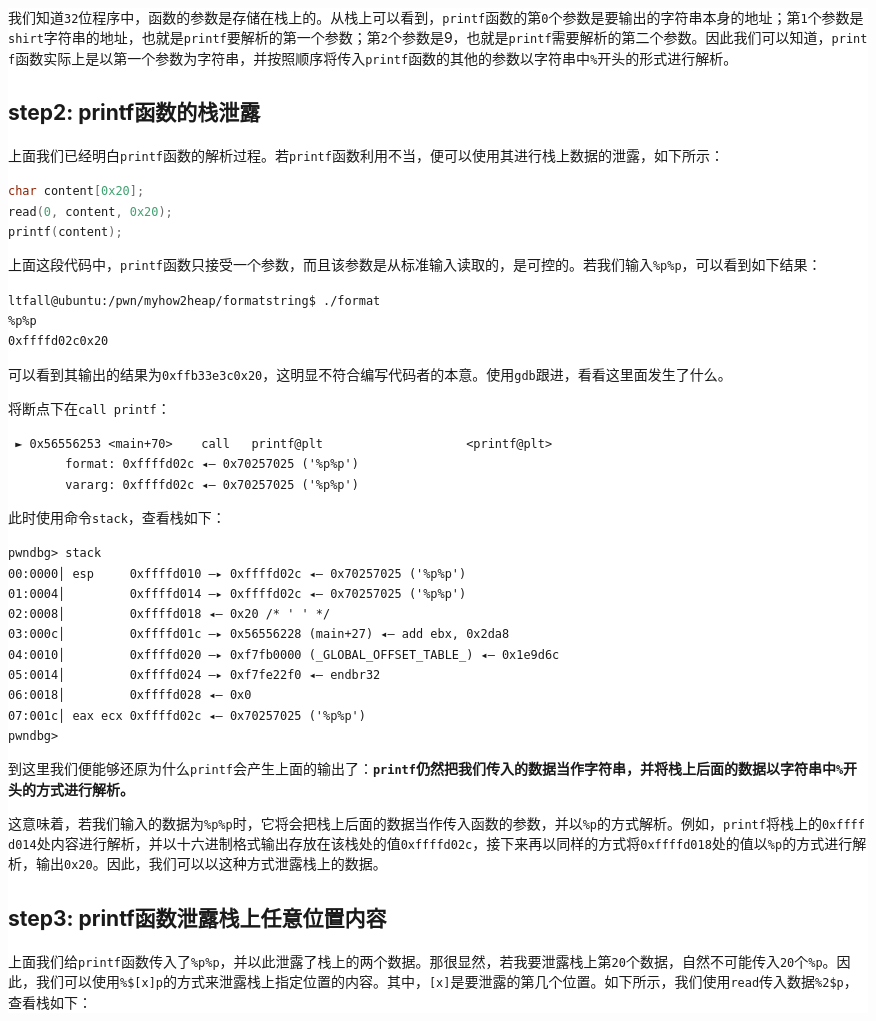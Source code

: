 我们知道`32`位程序中，函数的参数是存储在栈上的。从栈上可以看到，`printf`函数的第`0`个参数是要输出的字符串本身的地址；第`1`个参数是`shirt`字符串的地址，也就是`printf`要解析的第一个参数；第`2`个参数是9，也就是`printf`需要解析的第二个参数。因此我们可以知道，`printf`函数实际上是以第一个参数为字符串，并按照顺序将传入`printf`函数的其他的参数以字符串中`%`开头的形式进行解析。

## step2: printf函数的栈泄露

上面我们已经明白`printf`函数的解析过程。若`printf`函数利用不当，便可以使用其进行栈上数据的泄露，如下所示：

```c
char content[0x20];
read(0, content, 0x20);
printf(content);
```

上面这段代码中，`printf`函数只接受一个参数，而且该参数是从标准输入读取的，是可控的。若我们输入`%p%p`，可以看到如下结果：

```
ltfall@ubuntu:/pwn/myhow2heap/formatstring$ ./format 
%p%p
0xffffd02c0x20
```

可以看到其输出的结果为`0xffb33e3c0x20`，这明显不符合编写代码者的本意。使用`gdb`跟进，看看这里面发生了什么。

将断点下在`call printf`：

```
 ► 0x56556253 <main+70>    call   printf@plt                    <printf@plt>
        format: 0xffffd02c ◂— 0x70257025 ('%p%p')
        vararg: 0xffffd02c ◂— 0x70257025 ('%p%p')
```

此时使用命令`stack`，查看栈如下：

```
pwndbg> stack
00:0000│ esp     0xffffd010 —▸ 0xffffd02c ◂— 0x70257025 ('%p%p')
01:0004│         0xffffd014 —▸ 0xffffd02c ◂— 0x70257025 ('%p%p')
02:0008│         0xffffd018 ◂— 0x20 /* ' ' */
03:000c│         0xffffd01c —▸ 0x56556228 (main+27) ◂— add ebx, 0x2da8
04:0010│         0xffffd020 —▸ 0xf7fb0000 (_GLOBAL_OFFSET_TABLE_) ◂— 0x1e9d6c
05:0014│         0xffffd024 —▸ 0xf7fe22f0 ◂— endbr32 
06:0018│         0xffffd028 ◂— 0x0
07:001c│ eax ecx 0xffffd02c ◂— 0x70257025 ('%p%p')
pwndbg> 
```

到这里我们便能够还原为什么`printf`会产生上面的输出了：**`printf`仍然把我们传入的数据当作字符串，并将栈上后面的数据以字符串中`%`开头的方式进行解析。**

这意味着，若我们输入的数据为`%p%p`时，它将会把栈上后面的数据当作传入函数的参数，并以`%p`的方式解析。例如，`printf`将栈上的`0xffffd014`处内容进行解析，并以十六进制格式输出存放在该栈处的值`0xffffd02c`，接下来再以同样的方式将`0xffffd018`处的值以`%p`的方式进行解析，输出`0x20`。因此，我们可以以这种方式泄露栈上的数据。

## step3: printf函数泄露栈上任意位置内容

上面我们给`printf`函数传入了`%p%p`，并以此泄露了栈上的两个数据。那很显然，若我要泄露栈上第`20`个数据，自然不可能传入`20`个`%p`。因此，我们可以使用`%$[x]p`的方式来泄露栈上指定位置的内容。其中，`[x]`是要泄露的第几个位置。如下所示，我们使用`read`传入数据`%2$p`，查看栈如下：
